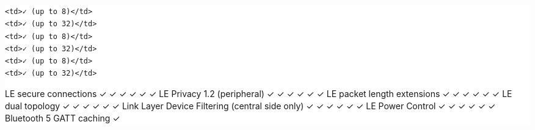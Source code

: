     <td>✓ (up to 8)</td>
    <td>✓ (up to 32)</td>
    <td>✓ (up to 8)</td>
    <td>✓ (up to 32)</td>
    <td>✓ (up to 8)</td>
    <td>✓ (up to 32)</td>
  </tr>
  <tr>
    <td>LE secure connections</td>
    <td>✓</td>
    <td>✓</td>
    <td>✓</td>
    <td>✓</td>
    <td>✓</td>
    <td>✓</td>
  </tr>
  <tr>
    <td>LE Privacy 1.2 (peripheral)</td>
    <td>✓</td>
    <td>✓</td>
    <td>✓</td>
    <td>✓</td>
    <td>✓</td>
    <td>✓</td>
  </tr>
  <tr>
    <td>LE packet length extensions</td>
    <td>✓</td>
    <td>✓</td>
    <td>✓</td>
    <td>✓</td>
    <td>✓</td>
    <td>✓</td>
  </tr>
  <tr>
    <td>LE dual topology</td>
    <td>✓</td>
    <td>✓</td>
    <td>✓</td>
    <td>✓</td>
    <td>✓</td>
    <td>✓</td>
  </tr>
  <tr>
    <td>Link Layer Device Filtering (central side only)</td>
    <td>✓</td>
    <td>✓</td>
    <td>✓</td>
    <td>✓</td>
    <td>✓</td>
    <td>✓</td>
  </tr>
  <tr>
    <td>LE Power Control</td>
    <td>✓</td>
    <td>✓</td>
    <td>✓</td>
    <td>✓</td>
    <td>✓</td>
    <td>✓</td>
  </tr>
  <tr>
    <td>Bluetooth 5 GATT caching</td>
    <td>✓</td>